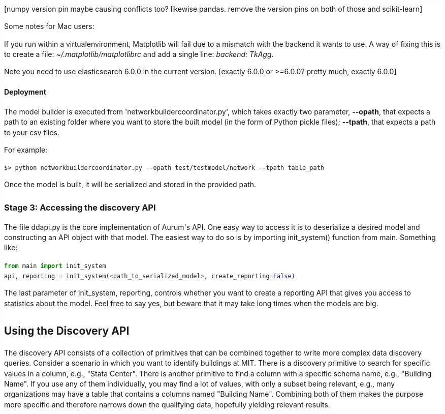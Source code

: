 [numpy version pin maybe causing conflicts too? likewise pandas. remove the version pins on both of those and scikit-learn]

Some notes for Mac users:

If you run within a virtualenvironment, Matplotlib will fail due to a mismatch with the backend it wants to use. A way of fixing this is to create a file: *~/.matplotlib/matplotlibrc* and add a single line: *backend: TkAgg*.

Note you need to use elasticsearch 6.0.0 in the current version. [exactly 6.0.0 or >=6.0.0? pretty much, exactly 6.0.0]

#### Deployment

The model builder is executed from 'networkbuildercoordinator.py', which takes
exactly two parameter, **--opath**, that expects a path to an existing folder
where you want to store the built model (in the form of Python pickle files); **--tpath**,
that expects a path to your csv files.

For example:

```shell
$> python networkbuildercoordinator.py --opath test/testmodel/network --tpath table_path
```

Once the model is built, it will be serialized and stored in the provided path.

### Stage 3: Accessing the discovery API

The file ddapi.py is the core implementation of Aurum's API. One easy way to
access it is to deserialize a desired model and constructing an API object with
that model. The easiest way to do so is by importing init_system() function from
main. Something like:

```python
from main import init_system
api, reporting = init_system(<path_to_serialized_model>, create_reporting=False)
```

The last parameter of init_system, reporting, controls whether you want to
create a reporting API that gives you access to statistics about the model. Feel
free to say yes, but beware that it may take long times when the models are big.

## Using the Discovery API

The discovery API consists of a collection of primitives that can be combined
together to write more complex data discovery queries. Consider a scenario in
which you want to identify buildings at MIT. There is a discovery primitive to
search for specific values in a column, e.g., "Stata Center". There is another
primitive to find a column with a specific schema name, e.g., "Building Name".
If you use any of them individually, you may find a lot of values, with only a
subset being relevant, e.g., many organizations may have a table that contains a
columns named "Building Name". Combining both of them makes the purpose more
specific and therefore narrows down the qualifying data, hopefully yielding
relevant results.
